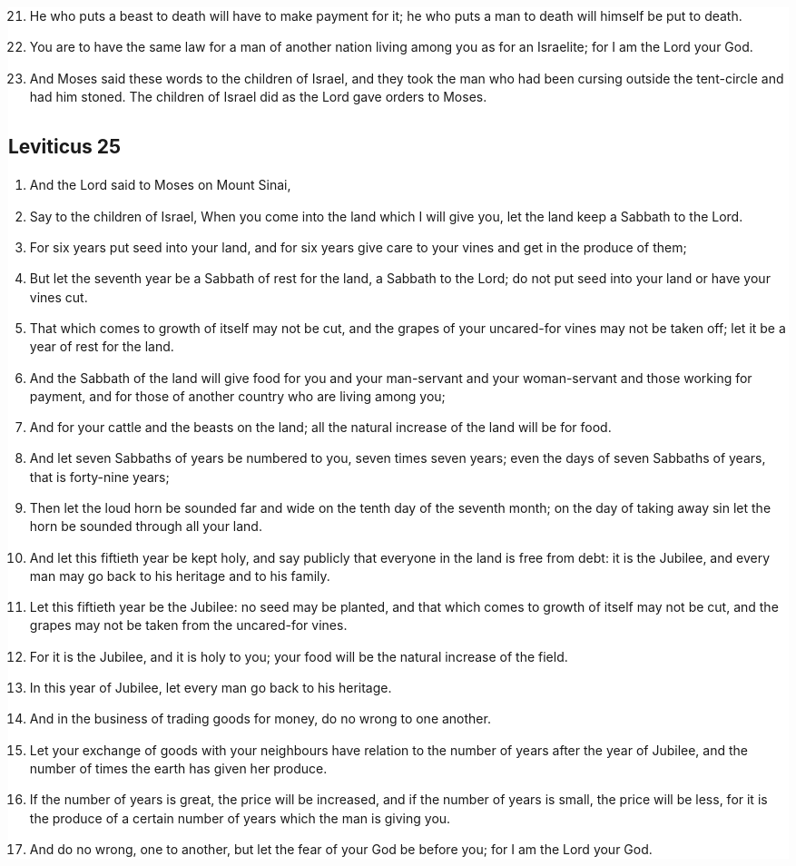 21. He who puts a beast to death will have to make payment for it; he who puts a man to death will himself be put to death.

22. You are to have the same law for a man of another nation living among you as for an Israelite; for I am the Lord your God.

23. And Moses said these words to the children of Israel, and they took the man who had been cursing outside the tent-circle and had him stoned. The children of Israel did as the Lord gave orders to Moses.

## Leviticus 25

1. And the Lord said to Moses on Mount Sinai,

2. Say to the children of Israel, When you come into the land which I will give you, let the land keep a Sabbath to the Lord.

3. For six years put seed into your land, and for six years give care to your vines and get in the produce of them;

4. But let the seventh year be a Sabbath of rest for the land, a Sabbath to the Lord; do not put seed into your land or have your vines cut.

5. That which comes to growth of itself may not be cut, and the grapes of your uncared-for vines may not be taken off; let it be a year of rest for the land.

6. And the Sabbath of the land will give food for you and your man-servant and your woman-servant and those working for payment, and for those of another country who are living among you;

7. And for your cattle and the beasts on the land; all the natural increase of the land will be for food.

8. And let seven Sabbaths of years be numbered to you, seven times seven years; even the days of seven Sabbaths of years, that is forty-nine years;

9. Then let the loud horn be sounded far and wide on the tenth day of the seventh month; on the day of taking away sin let the horn be sounded through all your land.

10. And let this fiftieth year be kept holy, and say publicly that everyone in the land is free from debt: it is the Jubilee, and every man may go back to his heritage and to his family.

11. Let this fiftieth year be the Jubilee: no seed may be planted, and that which comes to growth of itself may not be cut, and the grapes may not be taken from the uncared-for vines.

12. For it is the Jubilee, and it is holy to you; your food will be the natural increase of the field.

13. In this year of Jubilee, let every man go back to his heritage.

14. And in the business of trading goods for money, do no wrong to one another.

15. Let your exchange of goods with your neighbours have relation to the number of years after the year of Jubilee, and the number of times the earth has given her produce.

16. If the number of years is great, the price will be increased, and if the number of years is small, the price will be less, for it is the produce of a certain number of years which the man is giving you.

17. And do no wrong, one to another, but let the fear of your God be before you; for I am the Lord your God.
